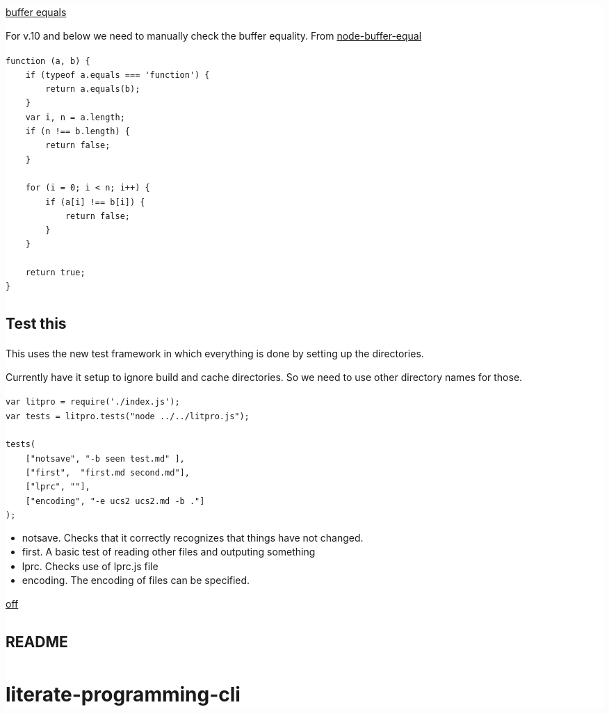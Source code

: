 [buffer equals]()

For v.10 and below we need to manually check the buffer equality. From
[node-buffer-equal](https://github.com/substack/node-buffer-equal)

    function (a, b) {
        if (typeof a.equals === 'function') {
            return a.equals(b);
        }
        var i, n = a.length;
        if (n !== b.length) {
            return false;
        }
        
        for (i = 0; i < n; i++) {
            if (a[i] !== b[i]) {
                return false;
            }
        }
        
        return true;
    }

## Test this

This uses the new test framework in which everything is done by setting up the
directories. 

Currently have it setup to ignore build and cache directories. So we need to
use other directory names for those. 

    var litpro = require('./index.js');
    var tests = litpro.tests("node ../../litpro.js");

    tests( 
        ["notsave", "-b seen test.md" ],
        ["first",  "first.md second.md"],
        ["lprc", ""],
        ["encoding", "-e ucs2 ucs2.md -b ."]
    );


* notsave. Checks that it correctly recognizes that things have not changed.
* first. A basic test of reading other files and outputing something
* lprc. Checks use of lprc.js file
* encoding. The encoding of files can be specified. 



[off](# "block:")

## README


 # literate-programming-cli   
